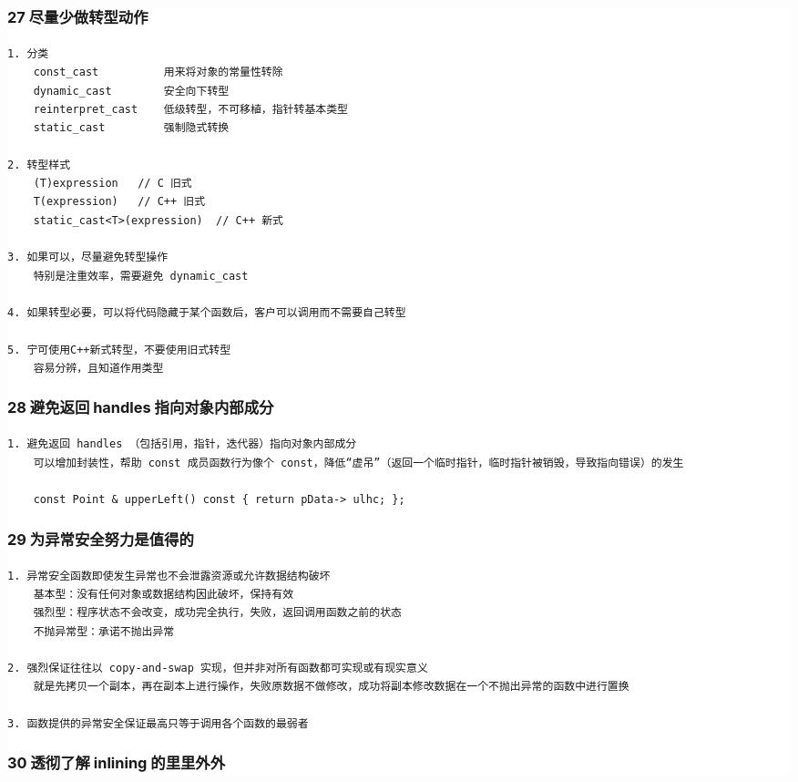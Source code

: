 

### 27 尽量少做转型动作

```
1. 分类
	const_cast			用来将对象的常量性转除
	dynamic_cast		安全向下转型
	reinterpret_cast	低级转型，不可移植，指针转基本类型
	static_cast			强制隐式转换

2. 转型样式
	(T)expression	// C 旧式
	T(expression)	// C++ 旧式
	static_cast<T>(expression)	// C++ 新式
	
3. 如果可以，尽量避免转型操作
	特别是注重效率，需要避免 dynamic_cast

4. 如果转型必要，可以将代码隐藏于某个函数后，客户可以调用而不需要自己转型
	
5. 宁可使用C++新式转型，不要使用旧式转型
	容易分辨，且知道作用类型
```



### 28 避免返回 handles 指向对象内部成分

```
1. 避免返回 handles （包括引用，指针，迭代器）指向对象内部成分
	可以增加封装性，帮助 const 成员函数行为像个 const，降低“虚吊”（返回一个临时指针，临时指针被销毁，导致指向错误）的发生
	
	const Point & upperLeft() const { return pData-> ulhc; };
```



### 29 为异常安全努力是值得的

```
1. 异常安全函数即使发生异常也不会泄露资源或允许数据结构破坏
	基本型：没有任何对象或数据结构因此破坏，保持有效
	强烈型：程序状态不会改变，成功完全执行，失败，返回调用函数之前的状态
	不抛异常型：承诺不抛出异常

2. 强烈保证往往以 copy-and-swap 实现，但并非对所有函数都可实现或有现实意义
	就是先拷贝一个副本，再在副本上进行操作，失败原数据不做修改，成功将副本修改数据在一个不抛出异常的函数中进行置换

3. 函数提供的异常安全保证最高只等于调用各个函数的最弱者
```



### 30 透彻了解 inlining 的里里外外
